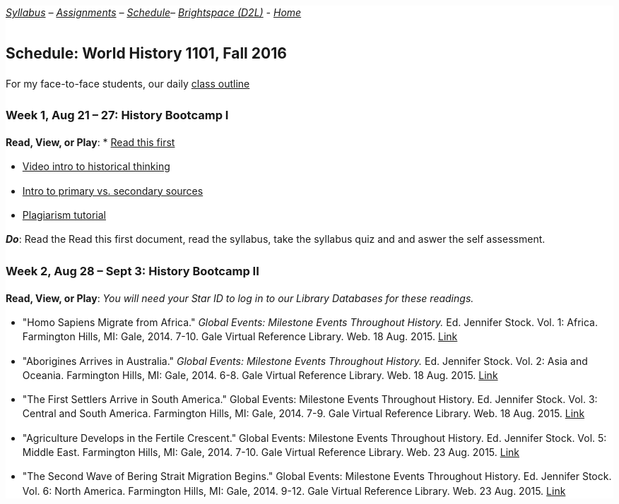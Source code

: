 ###### [Syllabus] – [Assignments] – [Schedule]– [Brightspace (D2L)] - [Home] ######

  [Syllabus]: http://jacknorton.org/courses/world-history-1101-fall-2016/syllabus-1101-fall-2016/
  [Assignments]: http://jacknorton.org/courses/world-history-1101-fall-2016/assignments-1101-fall-2016/
  [Schedule]: http://jacknorton.org/courses/world-history-1101-fall-2016/schedule-1101-fall-2016/
  [Brightspace (D2L)]: https://normandale.ims.mnscu.edu/index.asp
  [Home]: https//jacknorton.org/courses/world-history-1101-fall-2016/

## Schedule: World History 1101, Fall 2016 ##

For my face-to-face students, our daily [class outline](https://github.com/jackhistorynorton/history_1101/blob/master/daily_schedule)

### Week 1, Aug 21 – 27: History Bootcamp I ###

**Read, View, or Play**: * [Read this first](http://jacknorton.org/courses/world-history-1101-fall-2016/assignments-1101-fall-2016/read-this-first-history-1101/) 

* [Video intro to historical thinking](http://teachinghistory.org/historical-thinking-intro) 

* [Intro to primary vs. secondary sources](http://www.collectionscanada.gc.ca/education/008-3010-e.html) 

* [Plagiarism tutorial](http://www.lib.usm.edu/legacy/plag/plagiarismtutorial.php)

***Do***: Read the Read this first document, read the syllabus, take the syllabus quiz and and aswer the self assessment. 

### Week 2, Aug 28 – Sept 3: History Bootcamp II ###

**Read, View, or Play**: _You will need your Star ID to log in to our Library Databases for these readings._ 

* "Homo Sapiens Migrate from Africa." _Global Events: Milestone Events Throughout History._ Ed. Jennifer Stock. Vol. 1: Africa. Farmington Hills, MI: Gale, 2014. 7-10. Gale Virtual Reference Library. Web. 18 Aug. 2015. [Link](http://go.galegroup.com.ndcproxy.mnpals.net/ps/i.do?id=GALE%7CCX3728000013&v=2.1&u=mnanorman&it=r&p=GVRL&sw=w&asid=9d610cc938f62e227d9d4bbcfd1232ab)

* "Aborigines Arrives in Australia." _Global Events: Milestone Events Throughout History._ Ed. Jennifer Stock. Vol. 2: Asia and Oceania. Farmington Hills, MI: Gale, 2014. 6-8. Gale Virtual Reference Library. Web. 18 Aug. 2015. [Link](http://go.galegroup.com.ndcproxy.mnpals.net/ps/i.do?id=GALE%7CCX3728000177&v=2.1&u=mnanorman&it=r&p=GVRL&sw=w&asid=8b654a31a0a1e35b555c5fb91612211dd)

* "The First Settlers Arrive in South America." Global Events: Milestone Events Throughout History. Ed. Jennifer Stock. Vol. 3: Central and South America. Farmington Hills, MI: Gale, 2014. 7-9. Gale Virtual Reference Library. Web. 18 Aug. 2015.
[Link](http://go.galegroup.com.ndcproxy.mnpals.net/ps/i.do?id=GALE%7CCX3728000340&v=2.1&u=mnanorman&it=r&p=GVRL&sw=w&asid=4773a5a8f07026e80f5f4a380c8c4e9a)

* "Agriculture Develops in the Fertile Crescent." Global Events: Milestone Events Throughout History. Ed. Jennifer Stock. Vol. 5: Middle East. Farmington Hills, MI: Gale, 2014. 7-10. Gale Virtual Reference Library. Web. 23 Aug. 2015.
[Link](http://go.galegroup.com.ndcproxy.mnpals.net/ps/i.do?id=GALE%7CCX3728000666&v=2.1&u=mnanorman&it=r&p=GVRL&sw=w&asid=9715114e20ac87964e9ac1e638748a81)

* "The Second Wave of Bering Strait Migration Begins." Global Events: Milestone Events Throughout History. Ed. Jennifer Stock. Vol. 6: North America. Farmington Hills, MI: Gale, 2014. 9-12. Gale Virtual Reference Library. Web. 23 Aug. 2015.
[Link](http://go.galegroup.com.ndcproxy.mnpals.net/ps/i.do?id=GALE%7CCX3728000839&v=2.1&u=mnanorman&it=r&p=GVRL&sw=w&asid=7b349ed05dd37c74382f3054ae782648)
